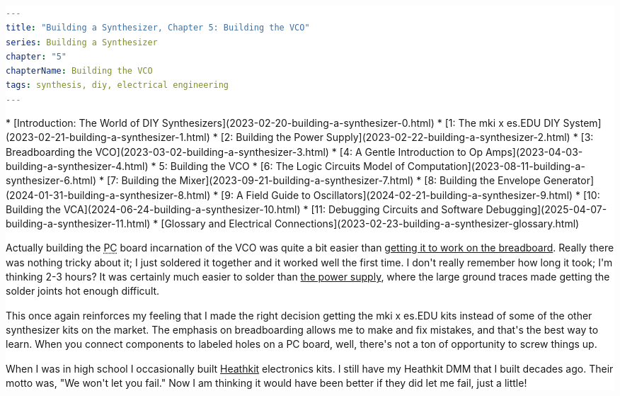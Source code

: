 ```yaml
---
title: "Building a Synthesizer, Chapter 5: Building the VCO"
series: Building a Synthesizer
chapter: "5"
chapterName: Building the VCO
tags: synthesis, diy, electrical engineering
---
```


<div class="toc">
* [Introduction: The World of DIY Synthesizers](2023-02-20-building-a-synthesizer-0.html)
* [1: The mki x es.EDU DIY System](2023-02-21-building-a-synthesizer-1.html)
* [2: Building the Power Supply](2023-02-22-building-a-synthesizer-2.html)
* [3: Breadboarding the VCO](2023-03-02-building-a-synthesizer-3.html)
* [4: A Gentle Introduction to Op Amps](2023-04-03-building-a-synthesizer-4.html)
* 5: Building the VCO
* [6: The Logic Circuits Model of Computation](2023-08-11-building-a-synthesizer-6.html)
* [7: Building the Mixer](2023-09-21-building-a-synthesizer-7.html)
* [8: Building the Envelope Generator](2024-01-31-building-a-synthesizer-8.html)
* [9: A Field Guide to Oscillators](2024-02-21-building-a-synthesizer-9.html)
* [10: Building the VCA](2024-06-24-building-a-synthesizer-10.html)
* [11: Debugging Circuits and Software Debugging](2025-04-07-building-a-synthesizer-11.html)
* [Glossary and Electrical Connections](2023-02-23-building-a-synthesizer-glossary.html)
</div>


Actually building the <abbr title="Printed Circuit">PC</abbr> board incarnation 
of the VCO was quite a bit easier than 
[getting it to work on the breadboard](2023-03-02-building-a-synthesizer-3.html). 
Really there was nothing tricky 
about it; I just soldered it together and it worked well the first time. I don't 
really remember how long it took; I'm thinking 2-3 hours? It was
certainly much easier to solder than 
[the power supply](2023-02-22-building-a-synthesizer-2.html), where the
large ground traces made getting the solder joints hot enough difficult. 

This once again reinforces my feeling that I made the right decision getting the 
mki x es.EDU kits instead of some of the other synthesizer kits on the 
market. The emphasis on breadboarding allows me to make and fix mistakes, and
that's the best way to learn. When you connect components to labeled holes on a 
PC board, well, there's not a ton of opportunity to screw things up.

When I was in high school I occasionally built 
[Heathkit](https://www.heathkit.com) electronics kits. I still have my 
Heathkit DMM that I built decades ago. Their motto was, "We won't let you fail."
Now I am thinking it would have been better if they did let me fail, just a 
little!

<figure class="horizontalTiles">
<a href="/images/synth/VCOFrontPanel.jpg">
